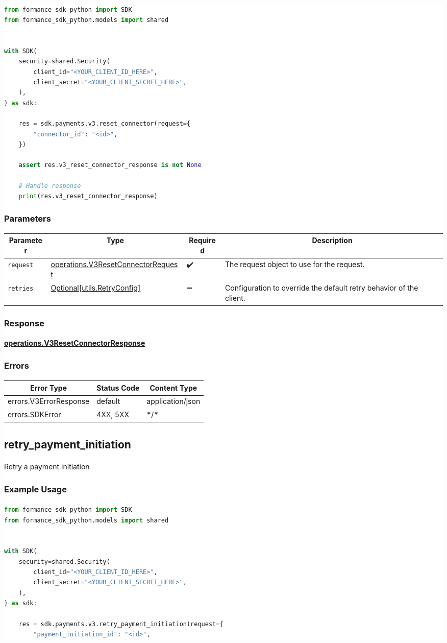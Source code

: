 
```python
from formance_sdk_python import SDK
from formance_sdk_python.models import shared


with SDK(
    security=shared.Security(
        client_id="<YOUR_CLIENT_ID_HERE>",
        client_secret="<YOUR_CLIENT_SECRET_HERE>",
    ),
) as sdk:

    res = sdk.payments.v3.reset_connector(request={
        "connector_id": "<id>",
    })

    assert res.v3_reset_connector_response is not None

    # Handle response
    print(res.v3_reset_connector_response)

```

### Parameters

| Parameter                                                                                | Type                                                                                     | Required                                                                                 | Description                                                                              |
| ---------------------------------------------------------------------------------------- | ---------------------------------------------------------------------------------------- | ---------------------------------------------------------------------------------------- | ---------------------------------------------------------------------------------------- |
| `request`                                                                                | [operations.V3ResetConnectorRequest](../../models/operations/v3resetconnectorrequest.md) | :heavy_check_mark:                                                                       | The request object to use for the request.                                               |
| `retries`                                                                                | [Optional[utils.RetryConfig]](../../models/utils/retryconfig.md)                         | :heavy_minus_sign:                                                                       | Configuration to override the default retry behavior of the client.                      |

### Response

**[operations.V3ResetConnectorResponse](../../models/operations/v3resetconnectorresponse.md)**

### Errors

| Error Type             | Status Code            | Content Type           |
| ---------------------- | ---------------------- | ---------------------- |
| errors.V3ErrorResponse | default                | application/json       |
| errors.SDKError        | 4XX, 5XX               | \*/\*                  |

## retry_payment_initiation

Retry a payment initiation

### Example Usage


```python
from formance_sdk_python import SDK
from formance_sdk_python.models import shared


with SDK(
    security=shared.Security(
        client_id="<YOUR_CLIENT_ID_HERE>",
        client_secret="<YOUR_CLIENT_SECRET_HERE>",
    ),
) as sdk:

    res = sdk.payments.v3.retry_payment_initiation(request={
        "payment_initiation_id": "<id>",
```